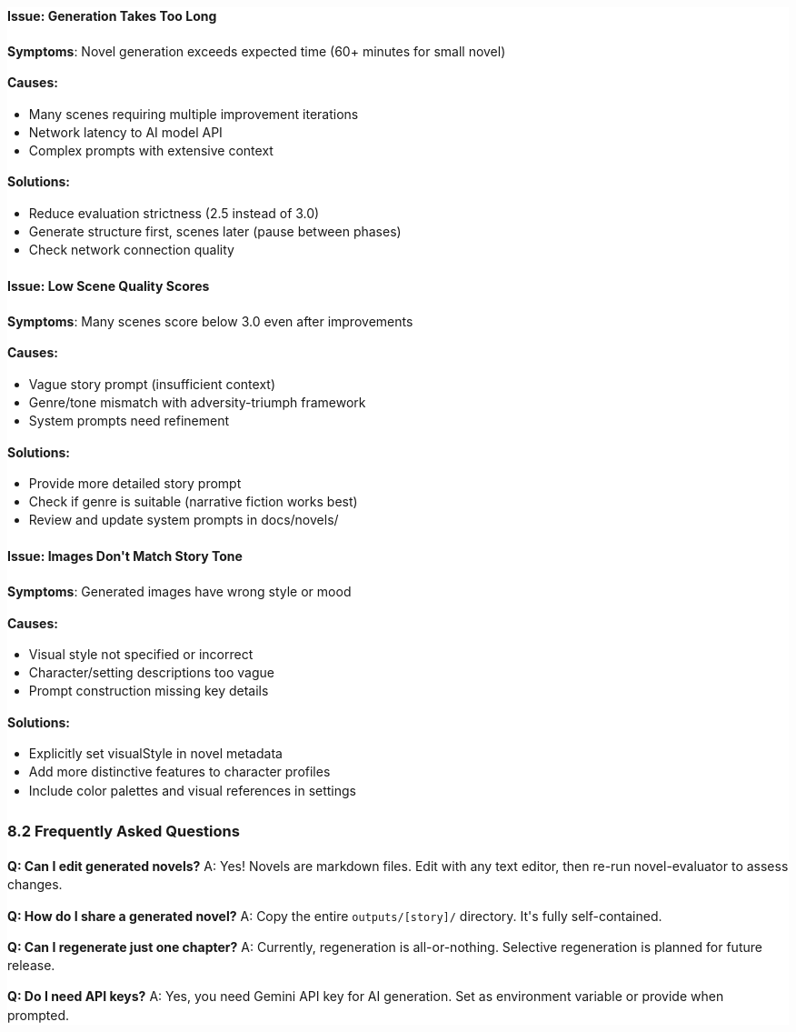 #### Issue: Generation Takes Too Long

**Symptoms**: Novel generation exceeds expected time (60+ minutes for small novel)

**Causes:**
- Many scenes requiring multiple improvement iterations
- Network latency to AI model API
- Complex prompts with extensive context

**Solutions:**
- Reduce evaluation strictness (2.5 instead of 3.0)
- Generate structure first, scenes later (pause between phases)
- Check network connection quality

#### Issue: Low Scene Quality Scores

**Symptoms**: Many scenes score below 3.0 even after improvements

**Causes:**
- Vague story prompt (insufficient context)
- Genre/tone mismatch with adversity-triumph framework
- System prompts need refinement

**Solutions:**
- Provide more detailed story prompt
- Check if genre is suitable (narrative fiction works best)
- Review and update system prompts in docs/novels/

#### Issue: Images Don't Match Story Tone

**Symptoms**: Generated images have wrong style or mood

**Causes:**
- Visual style not specified or incorrect
- Character/setting descriptions too vague
- Prompt construction missing key details

**Solutions:**
- Explicitly set visualStyle in novel metadata
- Add more distinctive features to character profiles
- Include color palettes and visual references in settings

### 8.2 Frequently Asked Questions

**Q: Can I edit generated novels?**
A: Yes! Novels are markdown files. Edit with any text editor, then re-run novel-evaluator to assess changes.

**Q: How do I share a generated novel?**
A: Copy the entire `outputs/[story]/` directory. It's fully self-contained.

**Q: Can I regenerate just one chapter?**
A: Currently, regeneration is all-or-nothing. Selective regeneration is planned for future release.

**Q: Do I need API keys?**
A: Yes, you need Gemini API key for AI generation. Set as environment variable or provide when prompted.
